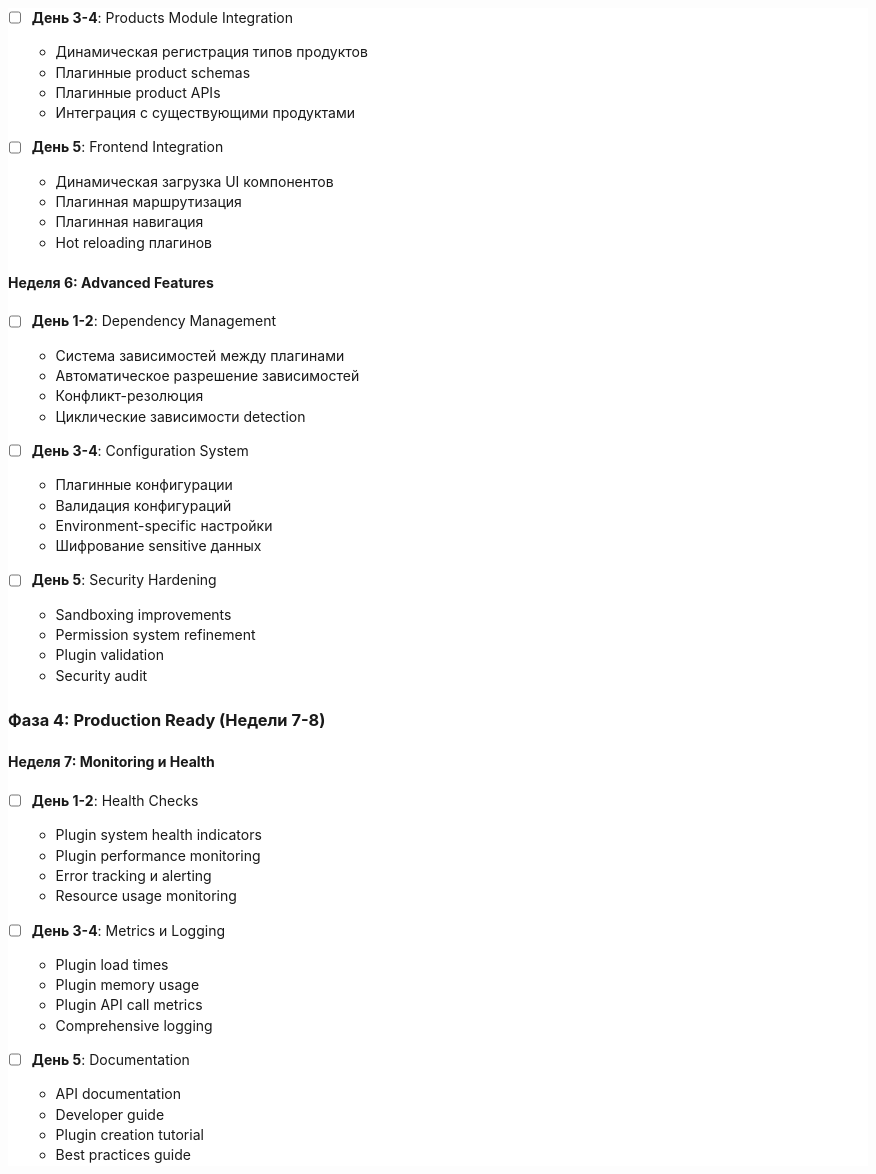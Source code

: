 - [ ] **День 3-4**: Products Module Integration
  - Динамическая регистрация типов продуктов
  - Плагинные product schemas
  - Плагинные product APIs
  - Интеграция с существующими продуктами

- [ ] **День 5**: Frontend Integration
  - Динамическая загрузка UI компонентов
  - Плагинная маршрутизация
  - Плагинная навигация
  - Hot reloading плагинов

#### Неделя 6: Advanced Features

- [ ] **День 1-2**: Dependency Management
  - Система зависимостей между плагинами
  - Автоматическое разрешение зависимостей
  - Конфликт-резолюция
  - Циклические зависимости detection

- [ ] **День 3-4**: Configuration System
  - Плагинные конфигурации
  - Валидация конфигураций
  - Environment-specific настройки
  - Шифрование sensitive данных

- [ ] **День 5**: Security Hardening
  - Sandboxing improvements
  - Permission system refinement
  - Plugin validation
  - Security audit

### **Фаза 4: Production Ready (Недели 7-8)**

#### Неделя 7: Monitoring и Health

- [ ] **День 1-2**: Health Checks
  - Plugin system health indicators
  - Plugin performance monitoring
  - Error tracking и alerting
  - Resource usage monitoring

- [ ] **День 3-4**: Metrics и Logging
  - Plugin load times
  - Plugin memory usage
  - Plugin API call metrics
  - Comprehensive logging

- [ ] **День 5**: Documentation
  - API documentation
  - Developer guide
  - Plugin creation tutorial
  - Best practices guide
